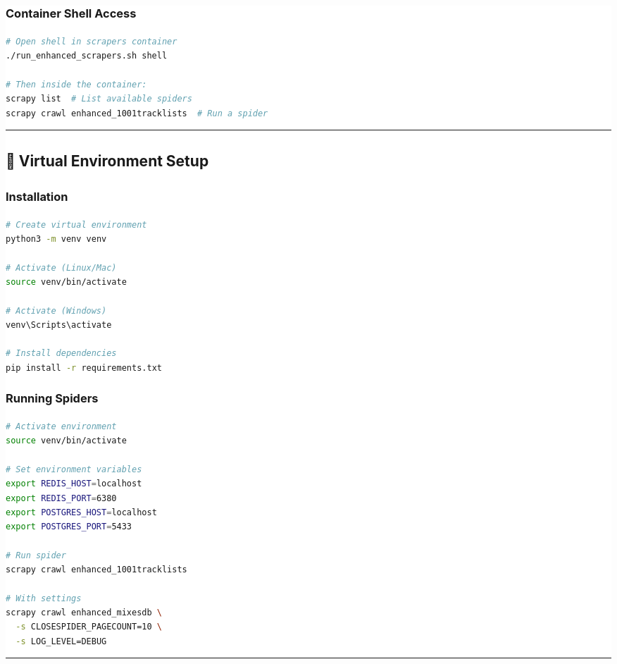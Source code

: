 ### Container Shell Access

```bash
# Open shell in scrapers container
./run_enhanced_scrapers.sh shell

# Then inside the container:
scrapy list  # List available spiders
scrapy crawl enhanced_1001tracklists  # Run a spider
```

---

## 🔧 Virtual Environment Setup

### Installation

```bash
# Create virtual environment
python3 -m venv venv

# Activate (Linux/Mac)
source venv/bin/activate

# Activate (Windows)
venv\Scripts\activate

# Install dependencies
pip install -r requirements.txt
```

### Running Spiders

```bash
# Activate environment
source venv/bin/activate

# Set environment variables
export REDIS_HOST=localhost
export REDIS_PORT=6380
export POSTGRES_HOST=localhost
export POSTGRES_PORT=5433

# Run spider
scrapy crawl enhanced_1001tracklists

# With settings
scrapy crawl enhanced_mixesdb \
  -s CLOSESPIDER_PAGECOUNT=10 \
  -s LOG_LEVEL=DEBUG
```

---